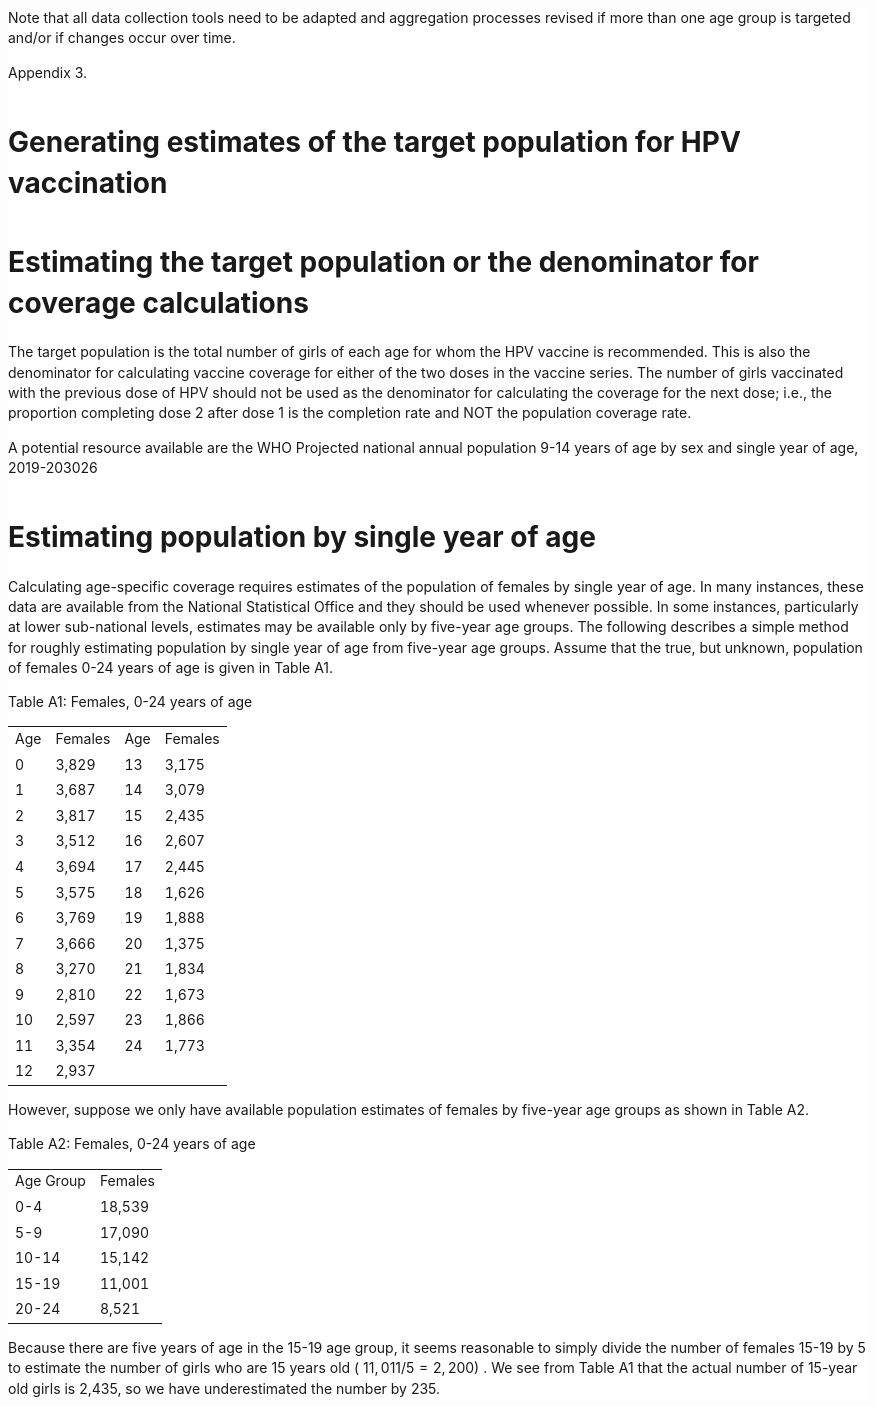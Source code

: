 Note that all data collection tools need to be adapted and aggregation processes revised if more than one age group is targeted and/or if changes occur over time.  

Appendix 3.  

# Generating estimates of the target population for HPV vaccination  

# Estimating the target population or the denominator for coverage calculations  

The target population is the total number of girls of each age for whom the HPV vaccine is recommended. This is also the denominator for calculating vaccine coverage for either of the two doses in the vaccine series. The number of girls vaccinated with the previous dose of HPV should not be used as the denominator for calculating the coverage for the next dose; i.e., the proportion completing dose 2 after dose 1 is the completion rate and NOT the population coverage rate.  

A potential resource available are the WHO Projected national annual population 9-14 years of age by sex and single year of age, 2019-203026  

# Estimating population by single year of age  

Calculating age-specific coverage requires estimates of the population of females by single year of age. In many instances, these data are available from the National Statistical Office and they should be used whenever possible. In some instances, particularly at lower sub-national levels, estimates may be available only by five-year age groups. The following describes a simple method for roughly estimating population by single year of age from five-year age groups. Assume that the true, but unknown, population of females 0-24 years of age is given in Table A1.  

Table A1: Females, 0-24 years of age   


<html><body><table><tr><td>Age</td><td>Females</td><td>Age</td><td>Females</td></tr><tr><td>0</td><td>3,829</td><td>13</td><td>3,175</td></tr><tr><td>1</td><td>3,687</td><td>14</td><td>3,079</td></tr><tr><td>2</td><td>3,817</td><td>15</td><td>2,435</td></tr><tr><td>3</td><td>3,512</td><td>16</td><td>2,607</td></tr><tr><td>4</td><td>3,694</td><td>17</td><td>2,445</td></tr><tr><td>5</td><td>3,575</td><td>18</td><td>1,626</td></tr><tr><td>6</td><td>3,769</td><td>19</td><td>1,888</td></tr><tr><td>7</td><td>3,666</td><td>20</td><td>1,375</td></tr><tr><td>8</td><td>3,270</td><td>21</td><td>1,834</td></tr><tr><td>9</td><td>2,810</td><td>22</td><td>1,673</td></tr><tr><td>10</td><td>2,597</td><td>23</td><td>1,866</td></tr><tr><td>11</td><td>3,354</td><td>24</td><td>1,773</td></tr><tr><td>12</td><td>2,937</td><td></td><td></td></tr></table></body></html>  

However, suppose we only have available population estimates of females by five-year age groups as shown in Table A2.  

Table A2: Females, 0-24 years of age   


<html><body><table><tr><td>Age Group</td><td>Females</td></tr><tr><td>0-4</td><td>18,539</td></tr><tr><td>5-9</td><td>17,090</td></tr><tr><td>10-14</td><td>15,142</td></tr><tr><td>15-19</td><td>11,001</td></tr><tr><td>20-24</td><td>8,521</td></tr></table></body></html>  

Because there are five years of age in the 15-19 age group, it seems reasonable to simply divide the number of females 15-19 by 5 to estimate the number of girls who are 15 years old ( $1 1 , 0 1 1 / 5 = 2 , 2 0 0 )$ . We see from Table A1 that the actual number of 15-year old girls is 2,435, so we have underestimated the number by 235.  
